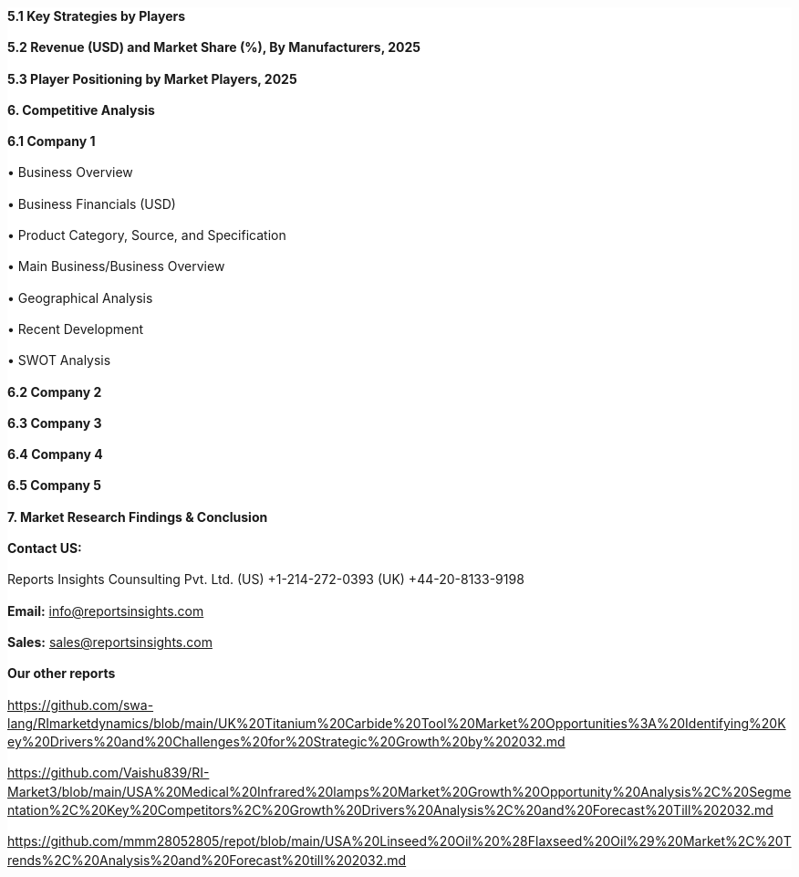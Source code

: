 <strong>5.1 Key Strategies by Players</strong>

<strong>5.2 Revenue (USD) and Market Share (%), By Manufacturers, 2025</strong>

<strong>5.3 Player Positioning by Market Players, 2025</strong>

<strong>6. Competitive Analysis</strong>

<strong>6.1 Company 1</strong>

• Business Overview

• Business Financials (USD)

• Product Category, Source, and Specification

• Main Business/Business Overview

• Geographical Analysis

• Recent Development

• SWOT Analysis

<strong>6.2 Company 2</strong>

<strong>6.3 Company 3</strong>

<strong>6.4 Company 4</strong>

<strong>6.5 Company 5</strong>

<strong>7. Market Research Findings &amp; Conclusion</strong>

<strong>Contact US:</strong>

Reports Insights Counsulting Pvt. Ltd.
(US) +1-214-272-0393
(UK) +44-20-8133-9198
<p class=""""><b>Email:</b> <a href=mailto:info@reportsinsights.com>info@reportsinsights.com</a></p>
<p class=""""><b>Sales:</b> <a href=mailto:sales@reportsinsights.com>sales@reportsinsights.com</a></p>

<strong>Our other reports</strong>

<a href=https://github.com/swa-lang/RImarketdynamics/blob/main/UK%20Titanium%20Carbide%20Tool%20Market%20Opportunities%3A%20Identifying%20Key%20Drivers%20and%20Challenges%20for%20Strategic%20Growth%20by%202032.md>https://github.com/swa-lang/RImarketdynamics/blob/main/UK%20Titanium%20Carbide%20Tool%20Market%20Opportunities%3A%20Identifying%20Key%20Drivers%20and%20Challenges%20for%20Strategic%20Growth%20by%202032.md</a>

<a href=https://github.com/Vaishu839/RI-Market3/blob/main/USA%20Medical%20Infrared%20lamps%20Market%20Growth%20Opportunity%20Analysis%2C%20Segmentation%2C%20Key%20Competitors%2C%20Growth%20Drivers%20Analysis%2C%20and%20Forecast%20Till%202032.md>https://github.com/Vaishu839/RI-Market3/blob/main/USA%20Medical%20Infrared%20lamps%20Market%20Growth%20Opportunity%20Analysis%2C%20Segmentation%2C%20Key%20Competitors%2C%20Growth%20Drivers%20Analysis%2C%20and%20Forecast%20Till%202032.md</a>

<a href=https://github.com/mmm28052805/repot/blob/main/USA%20Linseed%20Oil%20%28Flaxseed%20Oil%29%20Market%2C%20Trends%2C%20Analysis%20and%20Forecast%20till%202032.md>https://github.com/mmm28052805/repot/blob/main/USA%20Linseed%20Oil%20%28Flaxseed%20Oil%29%20Market%2C%20Trends%2C%20Analysis%20and%20Forecast%20till%202032.md</a>
